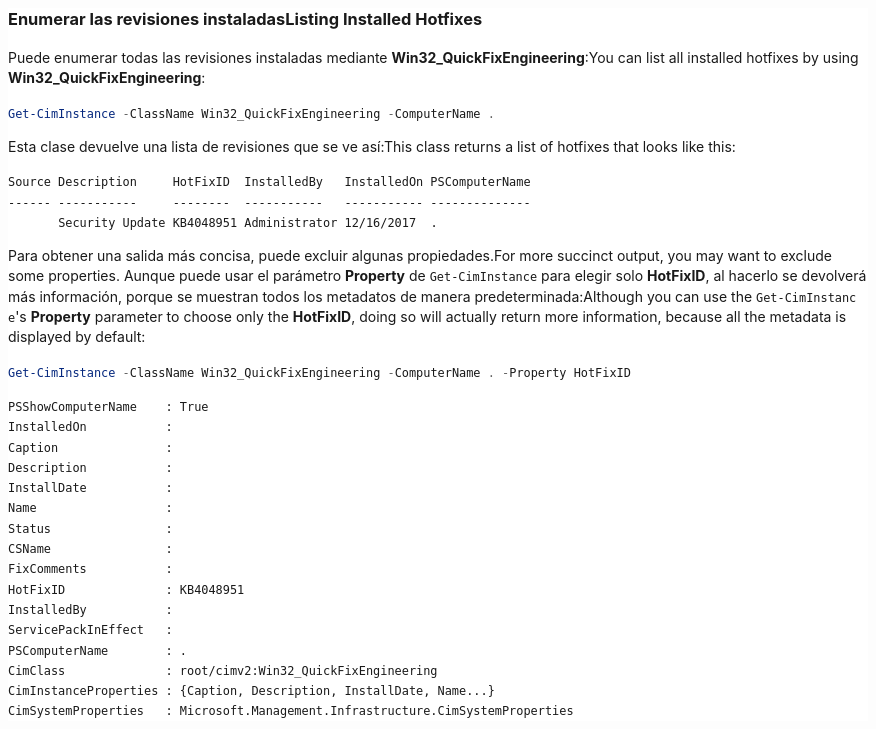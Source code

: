 ### <a name="listing-installed-hotfixes"></a><span data-ttu-id="70d72-130">Enumerar las revisiones instaladas</span><span class="sxs-lookup"><span data-stu-id="70d72-130">Listing Installed Hotfixes</span></span>

<span data-ttu-id="70d72-131">Puede enumerar todas las revisiones instaladas mediante **Win32_QuickFixEngineering**:</span><span class="sxs-lookup"><span data-stu-id="70d72-131">You can list all installed hotfixes by using **Win32_QuickFixEngineering**:</span></span>

```powershell
Get-CimInstance -ClassName Win32_QuickFixEngineering -ComputerName .
```

<span data-ttu-id="70d72-132">Esta clase devuelve una lista de revisiones que se ve así:</span><span class="sxs-lookup"><span data-stu-id="70d72-132">This class returns a list of hotfixes that looks like this:</span></span>

```output
Source Description     HotFixID  InstalledBy   InstalledOn PSComputerName
------ -----------     --------  -----------   ----------- --------------
       Security Update KB4048951 Administrator 12/16/2017  .
```

<span data-ttu-id="70d72-133">Para obtener una salida más concisa, puede excluir algunas propiedades.</span><span class="sxs-lookup"><span data-stu-id="70d72-133">For more succinct output, you may want to exclude some properties.</span></span>
<span data-ttu-id="70d72-134">Aunque puede usar el parámetro **Property** de `Get-CimInstance` para elegir solo **HotFixID**, al hacerlo se devolverá más información, porque se muestran todos los metadatos de manera predeterminada:</span><span class="sxs-lookup"><span data-stu-id="70d72-134">Although you can use the `Get-CimInstance`'s **Property** parameter to choose only the **HotFixID**, doing so will actually return more information, because all the metadata is displayed by default:</span></span>

```powershell
Get-CimInstance -ClassName Win32_QuickFixEngineering -ComputerName . -Property HotFixID
```

```output
PSShowComputerName    : True
InstalledOn           :
Caption               :
Description           :
InstallDate           :
Name                  :
Status                :
CSName                :
FixComments           :
HotFixID              : KB4048951
InstalledBy           :
ServicePackInEffect   :
PSComputerName        : .
CimClass              : root/cimv2:Win32_QuickFixEngineering
CimInstanceProperties : {Caption, Description, InstallDate, Name...}
CimSystemProperties   : Microsoft.Management.Infrastructure.CimSystemProperties
```
